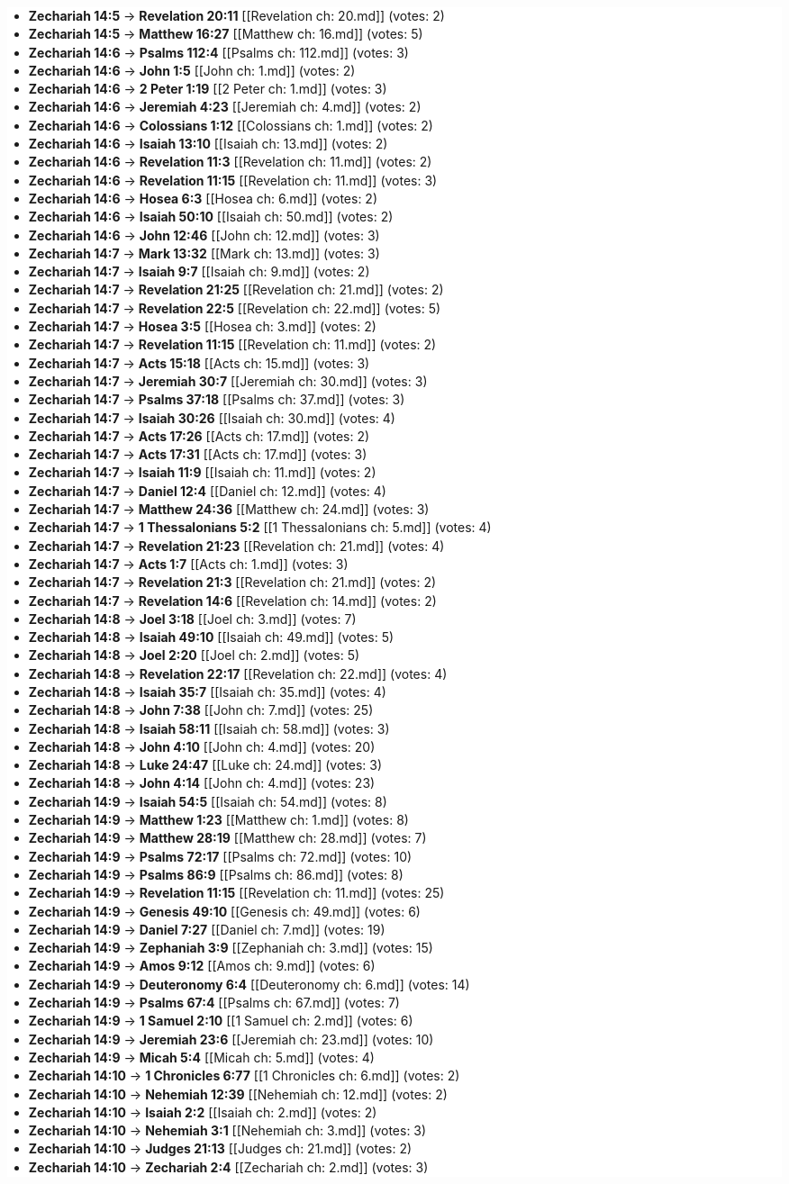 - **Zechariah 14:5** → **Revelation 20:11** [[Revelation ch: 20.md]] (votes: 2)
- **Zechariah 14:5** → **Matthew 16:27** [[Matthew ch: 16.md]] (votes: 5)
- **Zechariah 14:6** → **Psalms 112:4** [[Psalms ch: 112.md]] (votes: 3)
- **Zechariah 14:6** → **John 1:5** [[John ch: 1.md]] (votes: 2)
- **Zechariah 14:6** → **2 Peter 1:19** [[2 Peter ch: 1.md]] (votes: 3)
- **Zechariah 14:6** → **Jeremiah 4:23** [[Jeremiah ch: 4.md]] (votes: 2)
- **Zechariah 14:6** → **Colossians 1:12** [[Colossians ch: 1.md]] (votes: 2)
- **Zechariah 14:6** → **Isaiah 13:10** [[Isaiah ch: 13.md]] (votes: 2)
- **Zechariah 14:6** → **Revelation 11:3** [[Revelation ch: 11.md]] (votes: 2)
- **Zechariah 14:6** → **Revelation 11:15** [[Revelation ch: 11.md]] (votes: 3)
- **Zechariah 14:6** → **Hosea 6:3** [[Hosea ch: 6.md]] (votes: 2)
- **Zechariah 14:6** → **Isaiah 50:10** [[Isaiah ch: 50.md]] (votes: 2)
- **Zechariah 14:6** → **John 12:46** [[John ch: 12.md]] (votes: 3)
- **Zechariah 14:7** → **Mark 13:32** [[Mark ch: 13.md]] (votes: 3)
- **Zechariah 14:7** → **Isaiah 9:7** [[Isaiah ch: 9.md]] (votes: 2)
- **Zechariah 14:7** → **Revelation 21:25** [[Revelation ch: 21.md]] (votes: 2)
- **Zechariah 14:7** → **Revelation 22:5** [[Revelation ch: 22.md]] (votes: 5)
- **Zechariah 14:7** → **Hosea 3:5** [[Hosea ch: 3.md]] (votes: 2)
- **Zechariah 14:7** → **Revelation 11:15** [[Revelation ch: 11.md]] (votes: 2)
- **Zechariah 14:7** → **Acts 15:18** [[Acts ch: 15.md]] (votes: 3)
- **Zechariah 14:7** → **Jeremiah 30:7** [[Jeremiah ch: 30.md]] (votes: 3)
- **Zechariah 14:7** → **Psalms 37:18** [[Psalms ch: 37.md]] (votes: 3)
- **Zechariah 14:7** → **Isaiah 30:26** [[Isaiah ch: 30.md]] (votes: 4)
- **Zechariah 14:7** → **Acts 17:26** [[Acts ch: 17.md]] (votes: 2)
- **Zechariah 14:7** → **Acts 17:31** [[Acts ch: 17.md]] (votes: 3)
- **Zechariah 14:7** → **Isaiah 11:9** [[Isaiah ch: 11.md]] (votes: 2)
- **Zechariah 14:7** → **Daniel 12:4** [[Daniel ch: 12.md]] (votes: 4)
- **Zechariah 14:7** → **Matthew 24:36** [[Matthew ch: 24.md]] (votes: 3)
- **Zechariah 14:7** → **1 Thessalonians 5:2** [[1 Thessalonians ch: 5.md]] (votes: 4)
- **Zechariah 14:7** → **Revelation 21:23** [[Revelation ch: 21.md]] (votes: 4)
- **Zechariah 14:7** → **Acts 1:7** [[Acts ch: 1.md]] (votes: 3)
- **Zechariah 14:7** → **Revelation 21:3** [[Revelation ch: 21.md]] (votes: 2)
- **Zechariah 14:7** → **Revelation 14:6** [[Revelation ch: 14.md]] (votes: 2)
- **Zechariah 14:8** → **Joel 3:18** [[Joel ch: 3.md]] (votes: 7)
- **Zechariah 14:8** → **Isaiah 49:10** [[Isaiah ch: 49.md]] (votes: 5)
- **Zechariah 14:8** → **Joel 2:20** [[Joel ch: 2.md]] (votes: 5)
- **Zechariah 14:8** → **Revelation 22:17** [[Revelation ch: 22.md]] (votes: 4)
- **Zechariah 14:8** → **Isaiah 35:7** [[Isaiah ch: 35.md]] (votes: 4)
- **Zechariah 14:8** → **John 7:38** [[John ch: 7.md]] (votes: 25)
- **Zechariah 14:8** → **Isaiah 58:11** [[Isaiah ch: 58.md]] (votes: 3)
- **Zechariah 14:8** → **John 4:10** [[John ch: 4.md]] (votes: 20)
- **Zechariah 14:8** → **Luke 24:47** [[Luke ch: 24.md]] (votes: 3)
- **Zechariah 14:8** → **John 4:14** [[John ch: 4.md]] (votes: 23)
- **Zechariah 14:9** → **Isaiah 54:5** [[Isaiah ch: 54.md]] (votes: 8)
- **Zechariah 14:9** → **Matthew 1:23** [[Matthew ch: 1.md]] (votes: 8)
- **Zechariah 14:9** → **Matthew 28:19** [[Matthew ch: 28.md]] (votes: 7)
- **Zechariah 14:9** → **Psalms 72:17** [[Psalms ch: 72.md]] (votes: 10)
- **Zechariah 14:9** → **Psalms 86:9** [[Psalms ch: 86.md]] (votes: 8)
- **Zechariah 14:9** → **Revelation 11:15** [[Revelation ch: 11.md]] (votes: 25)
- **Zechariah 14:9** → **Genesis 49:10** [[Genesis ch: 49.md]] (votes: 6)
- **Zechariah 14:9** → **Daniel 7:27** [[Daniel ch: 7.md]] (votes: 19)
- **Zechariah 14:9** → **Zephaniah 3:9** [[Zephaniah ch: 3.md]] (votes: 15)
- **Zechariah 14:9** → **Amos 9:12** [[Amos ch: 9.md]] (votes: 6)
- **Zechariah 14:9** → **Deuteronomy 6:4** [[Deuteronomy ch: 6.md]] (votes: 14)
- **Zechariah 14:9** → **Psalms 67:4** [[Psalms ch: 67.md]] (votes: 7)
- **Zechariah 14:9** → **1 Samuel 2:10** [[1 Samuel ch: 2.md]] (votes: 6)
- **Zechariah 14:9** → **Jeremiah 23:6** [[Jeremiah ch: 23.md]] (votes: 10)
- **Zechariah 14:9** → **Micah 5:4** [[Micah ch: 5.md]] (votes: 4)
- **Zechariah 14:10** → **1 Chronicles 6:77** [[1 Chronicles ch: 6.md]] (votes: 2)
- **Zechariah 14:10** → **Nehemiah 12:39** [[Nehemiah ch: 12.md]] (votes: 2)
- **Zechariah 14:10** → **Isaiah 2:2** [[Isaiah ch: 2.md]] (votes: 2)
- **Zechariah 14:10** → **Nehemiah 3:1** [[Nehemiah ch: 3.md]] (votes: 3)
- **Zechariah 14:10** → **Judges 21:13** [[Judges ch: 21.md]] (votes: 2)
- **Zechariah 14:10** → **Zechariah 2:4** [[Zechariah ch: 2.md]] (votes: 3)